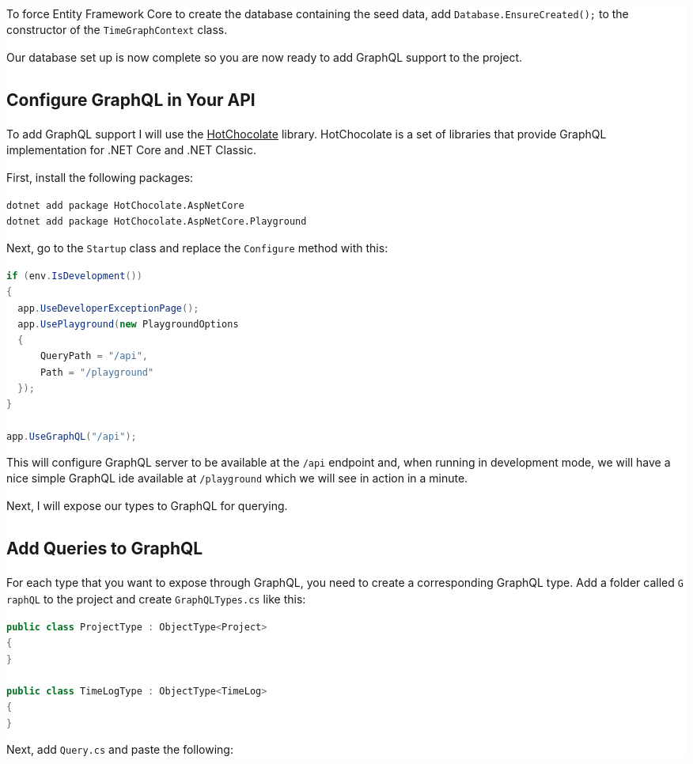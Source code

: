 To force Entity Framework Core to create the database containing the seed data, add `Database.EnsureCreated();` to the constructor of the `TimeGraphContext` class.

Our database set up is now complete so you are now ready to add GraphQL support to the project.

## Configure GraphQL in Your API

To add GraphQL support I will use the [HotChocolate](https://hotchocolate.io/) library. HotChocolate is a set of libraries that provide GraphQL implementation for .NET Core and .NET Classic.

First, install the following packages:

```sh
dotnet add package HotChocolate.AspNetCore
dotnet add package HotChocolate.AspNetCore.Playground
```

Next, go to the `Startup` class and replace the `Configure` method with this:

```cs
if (env.IsDevelopment())
{
  app.UseDeveloperExceptionPage();
  app.UsePlayground(new PlaygroundOptions
  {
      QueryPath = "/api",
      Path = "/playground"
  });
}

app.UseGraphQL("/api");
```

This will configure GraphQL server to be available at the `/api` endpoint and, when running in development mode, we will have a nice simple GraphQL ide available at `/playground` which we will see in action in a minute.

Next, I will expose our types to GraphQL for querying.

## Add Queries to GraphQL

For each type that you want to expose through GraphQL, you need to create a corresponding GraphQL type. Add a folder called `GraphQL` to the project and create `GraphQLTypes.cs` like this:

```cs
public class ProjectType : ObjectType<Project>
{
}

public class TimeLogType : ObjectType<TimeLog>
{
}
```

Next, add `Query.cs` and paste the following:
